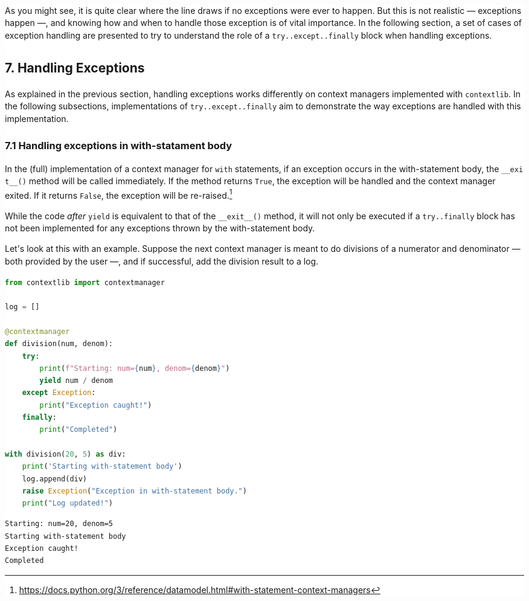 
As you might see, it is quite clear where the line draws if no exceptions were ever to happen. But this is not realistic — exceptions happen —, and knowing how and when to handle those exception is of vital importance. In the following section, a set of cases of exception handling are presented to try to understand the role of a `try..except..finally` block when handling exceptions.


## 7. Handling Exceptions
As explained in the previous section, handling exceptions works differently on context managers implemented with `contextlib`. In the following subsections, implementations of `try..except..finally` aim to demonstrate the way exceptions are handled with this implementation.

### 7.1 Handling exceptions in with-statament body
In the (full) implementation of a context manager for `with` statements, if an exception occurs in the with-statement body, the `__exit__()` method will be called immediately. If the method returns `True`, the exception will be handled and the context manager exited. If it returns `False`, the exception will be re-raised.[^4]

[^4]: https://docs.python.org/3/reference/datamodel.html#with-statement-context-managers

While the code *after* `yield` is equivalent to that of the `__exit__()` method, it will not only be executed if a `try..finally` block has not been implemented for any exceptions thrown by the with-statement body.

Let's look at this with an example. Suppose the next context manager is meant to do divisions of a numerator and denominator — both provided by the user —, and if successful, add the division result to a log.

```python
from contextlib import contextmanager

log = []

@contextmanager
def division(num, denom):
    try:
        print(f"Starting: num={num}, denom={denom}")
        yield num / denom
    except Exception:
        print("Exception caught!")
    finally:
        print("Completed")

with division(20, 5) as div:
    print('Starting with-statement body')
    log.append(div)
    raise Exception("Exception in with-statement body.")
    print("Log updated!")
```

```text
Starting: num=20, denom=5
Starting with-statement body
Exception caught!
Completed
```


[^1]: https://docs.python.org/3/library/contextlib.html#contextlib.contextmanager
[^2]: https://docs.python.org/3/reference/compound_stmts.html#the-with-statement
[^3]: https://docs.python.org/3/library/stdtypes.html#typecontextmanager